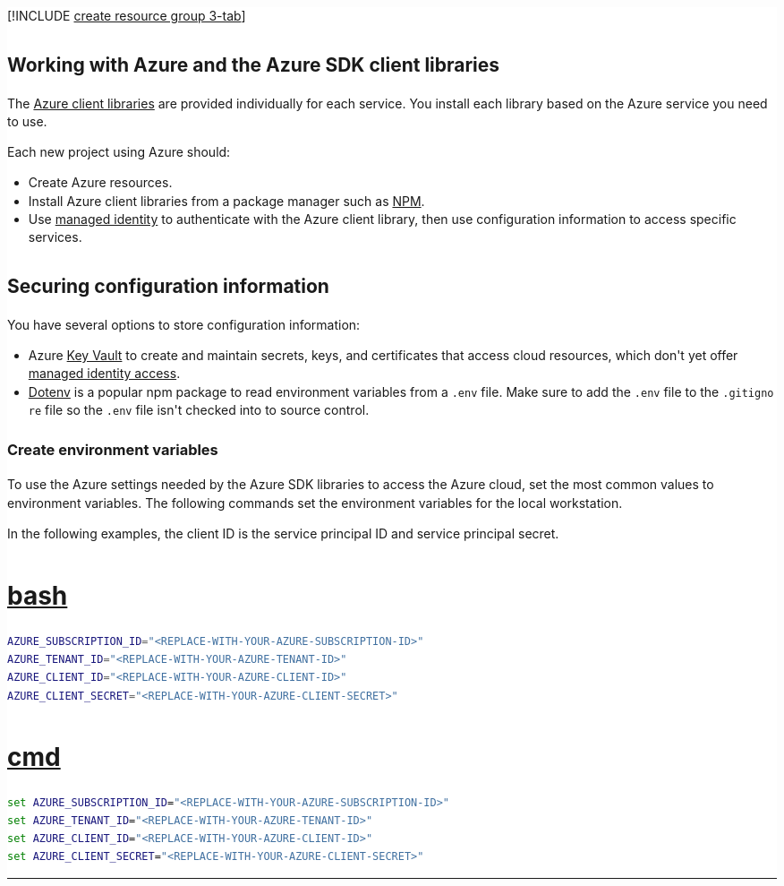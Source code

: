 [!INCLUDE [create resource group 3-tab](../../includes/create-resource-group.md)]


## Working with Azure and the Azure SDK client libraries

The [Azure client libraries](../azure-sdk-library-package-index.md) are provided individually for each service. You install each library based on the Azure service you need to use.

Each new project using Azure should:

- Create Azure resources.
- Install Azure client libraries from a package manager such as [NPM](https://www.npmjs.com/package/package). 
- Use [managed identity](../../intro/passwordless-overview.md) to authenticate with the Azure client library, then use configuration information to access specific services.

## Securing configuration information

You have several options to store configuration information:

- Azure [Key Vault](/azure/key-vault/) to create and maintain secrets, keys, and certificates that access cloud resources, which don't yet offer [managed identity access](../../intro/passwordless-overview.md).
- [Dotenv](https://www.npmjs.com/package/dotenv) is a popular npm package to read environment variables from a `.env` file. Make sure to add the `.env` file to the `.gitignore` file so the `.env` file isn't checked into to source control. 

### Create environment variables

To use the Azure settings needed by the Azure SDK libraries to access the Azure cloud, set the most common values to environment variables. The following commands set the environment variables for the local workstation. 

In the following examples, the client ID is the service principal ID and service principal secret.

# [bash](#tab/bash)

```bash
AZURE_SUBSCRIPTION_ID="<REPLACE-WITH-YOUR-AZURE-SUBSCRIPTION-ID>"
AZURE_TENANT_ID="<REPLACE-WITH-YOUR-AZURE-TENANT-ID>"
AZURE_CLIENT_ID="<REPLACE-WITH-YOUR-AZURE-CLIENT-ID>"
AZURE_CLIENT_SECRET="<REPLACE-WITH-YOUR-AZURE-CLIENT-SECRET>"
```

# [cmd](#tab/cmd)

```cmd
set AZURE_SUBSCRIPTION_ID="<REPLACE-WITH-YOUR-AZURE-SUBSCRIPTION-ID>"
set AZURE_TENANT_ID="<REPLACE-WITH-YOUR-AZURE-TENANT-ID>"
set AZURE_CLIENT_ID="<REPLACE-WITH-YOUR-AZURE-CLIENT-ID>"
set AZURE_CLIENT_SECRET="<REPLACE-WITH-YOUR-AZURE-CLIENT-SECRET>"
```

---